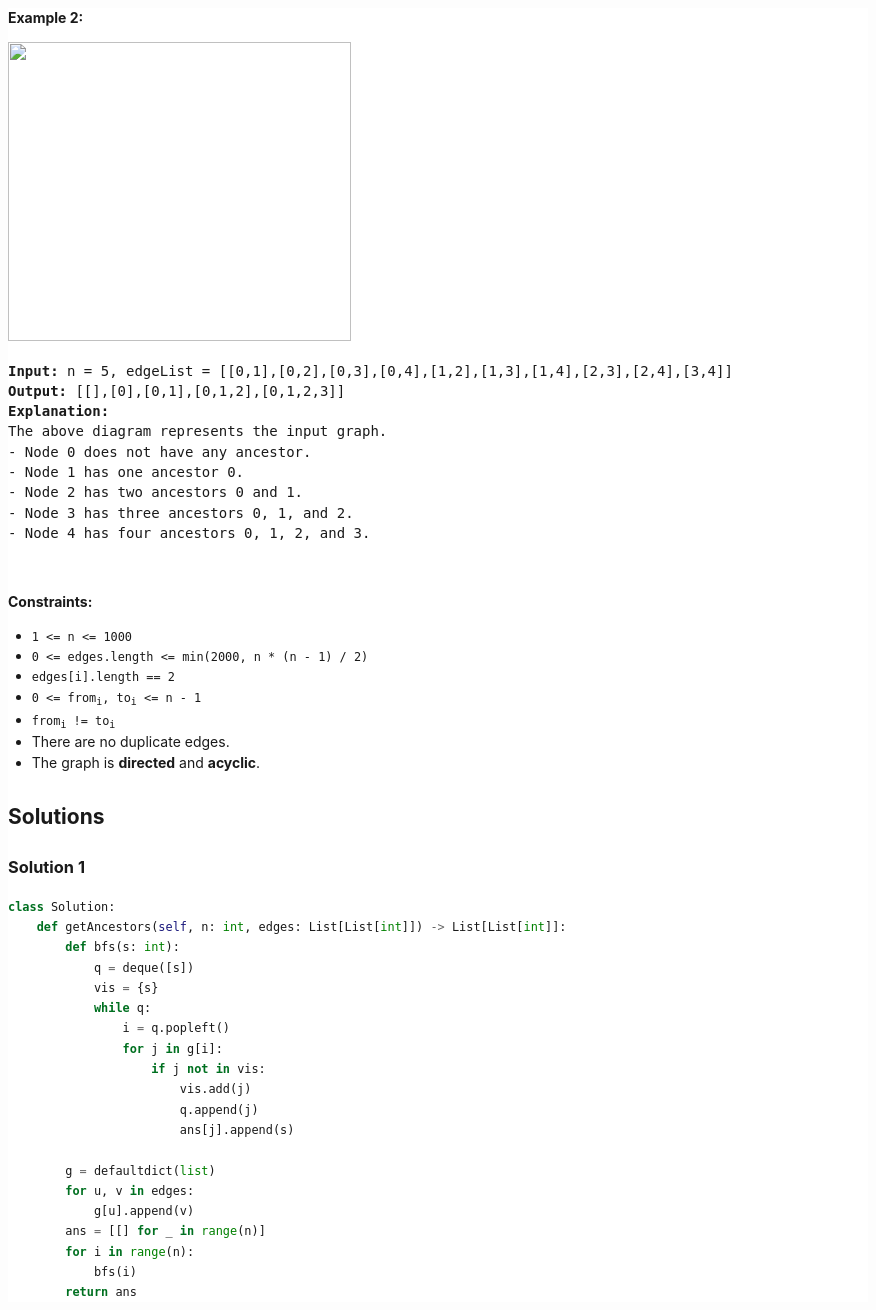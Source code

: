 <p><strong class="example">Example 2:</strong></p>
<img alt="" src="https://spcdn.pages.dev/leetcode/problems/2192.All%20Ancestors%20of%20a%20Node%20in%20a%20Directed%20Acyclic%20Graph/images/e2.png" style="width: 343px; height: 299px;" />
<pre>
<strong>Input:</strong> n = 5, edgeList = [[0,1],[0,2],[0,3],[0,4],[1,2],[1,3],[1,4],[2,3],[2,4],[3,4]]
<strong>Output:</strong> [[],[0],[0,1],[0,1,2],[0,1,2,3]]
<strong>Explanation:</strong>
The above diagram represents the input graph.
- Node 0 does not have any ancestor.
- Node 1 has one ancestor 0.
- Node 2 has two ancestors 0 and 1.
- Node 3 has three ancestors 0, 1, and 2.
- Node 4 has four ancestors 0, 1, 2, and 3.
</pre>

<p>&nbsp;</p>
<p><strong>Constraints:</strong></p>

<ul>
	<li><code>1 &lt;= n &lt;= 1000</code></li>
	<li><code>0 &lt;= edges.length &lt;= min(2000, n * (n - 1) / 2)</code></li>
	<li><code>edges[i].length == 2</code></li>
	<li><code>0 &lt;= from<sub>i</sub>, to<sub>i</sub> &lt;= n - 1</code></li>
	<li><code>from<sub>i</sub> != to<sub>i</sub></code></li>
	<li>There are no duplicate edges.</li>
	<li>The graph is <strong>directed</strong> and <strong>acyclic</strong>.</li>
</ul>

## Solutions

### Solution 1



```python
class Solution:
    def getAncestors(self, n: int, edges: List[List[int]]) -> List[List[int]]:
        def bfs(s: int):
            q = deque([s])
            vis = {s}
            while q:
                i = q.popleft()
                for j in g[i]:
                    if j not in vis:
                        vis.add(j)
                        q.append(j)
                        ans[j].append(s)

        g = defaultdict(list)
        for u, v in edges:
            g[u].append(v)
        ans = [[] for _ in range(n)]
        for i in range(n):
            bfs(i)
        return ans
```
